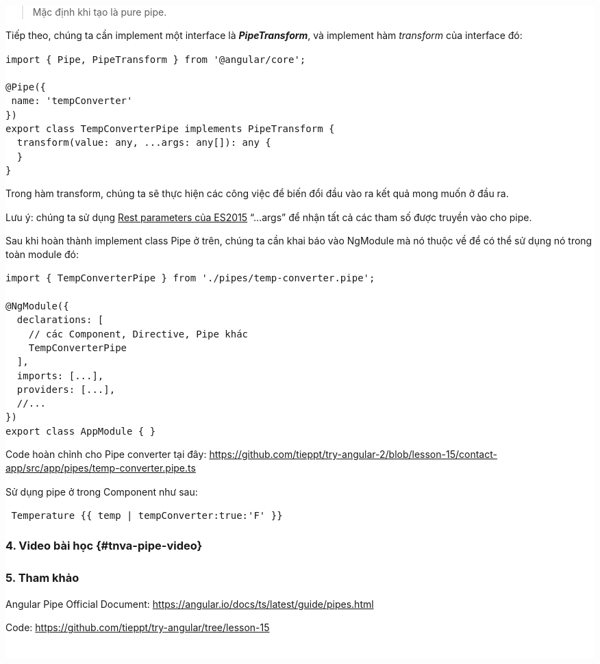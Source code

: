 > Mặc định khi tạo là pure pipe.

Tiếp theo, chúng ta cần implement một interface là _**PipeTransform**_, và implement hàm _transform_ của interface đó:

<pre class="brush:js">import { Pipe, PipeTransform } from '@angular/core';

@Pipe({
 name: 'tempConverter'
})
export class TempConverterPipe implements PipeTransform {
  transform(value: any, ...args: any[]): any {
  }
}</pre>

Trong hàm transform, chúng ta sẽ thực hiện các công việc để biến đổi đầu vào ra kết quả mong muốn ở đầu ra.

Lưu ý: chúng ta sử dụng <a href="https://developer.mozilla.org/en-US/docs/Web/JavaScript/Reference/Functions/rest_parameters" target="_blank" rel="noopener noreferrer">Rest parameters của ES2015</a> &#8220;&#8230;args&#8221; để nhận tất cả các tham số được truyền vào cho pipe.

Sau khi hoàn thành implement class Pipe ở trên, chúng ta cần khai báo vào NgModule mà nó thuộc về để có thể sử dụng nó trong toàn module đó:

<pre class="brush:js">import { TempConverterPipe } from './pipes/temp-converter.pipe';

@NgModule({
  declarations: [
    // các Component, Directive, Pipe khác
    TempConverterPipe
  ],
  imports: [...],
  providers: [...],
  //...
})
export class AppModule { }</pre>

Code hoàn chỉnh cho Pipe converter tại đây: <a href="https://github.com/tieppt/try-angular-2/blob/lesson-15/contact-app/src/app/pipes/temp-converter.pipe.ts" target="_blank" rel="noopener noreferrer">https://github.com/tieppt/try-angular-2/blob/lesson-15/contact-app/src/app/pipes/temp-converter.pipe.ts</a>

Sử dụng pipe ở trong Component như sau:

<pre class="brush:html"> Temperature {{ temp | tempConverter:true:'F' }}</pre>

### 4. Video bài học {#tnva-pipe-video}



### 5. Tham khảo

Angular Pipe Official Document: <a href="https://angular.io/docs/ts/latest/guide/pipes.html" target="_blank" rel="noopener noreferrer">https://angular.io/docs/ts/latest/guide/pipes.html</a>

Code: <a href="https://github.com/tieppt/try-angular/tree/lesson-15" target="_blank" rel="noopener noreferrer">https://github.com/tieppt/try-angular/tree/lesson-15</a>

&nbsp;